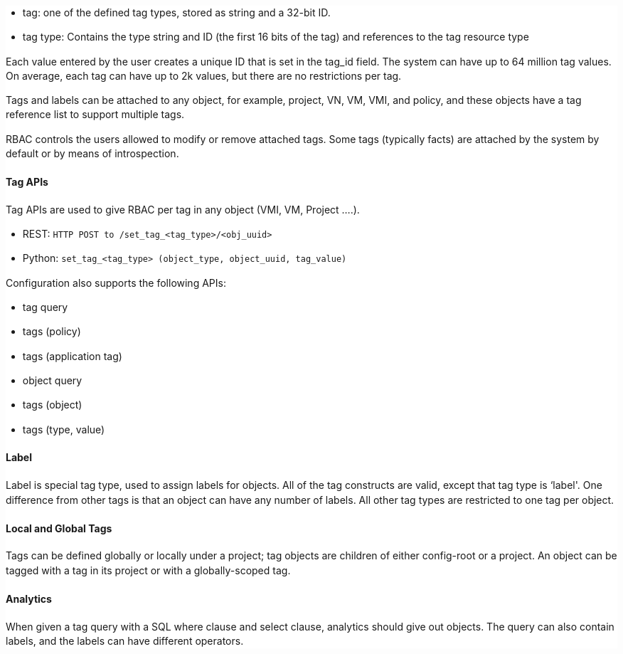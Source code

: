 -   tag: one of the defined tag types, stored as string and a 32-bit ID.

-   tag type: Contains the type string and ID (the first 16 bits of the
    tag) and references to the tag resource type

Each value entered by the user creates a unique ID that is set in the
tag\_id field. The system can have up to 64 million tag values. On
average, each tag can have up to 2k values, but there are no
restrictions per tag.

Tags and labels can be attached to any object, for example, project, VN,
VM, VMI, and policy, and these objects have a tag reference list to
support multiple tags.

RBAC controls the users allowed to modify or remove attached tags. Some
tags (typically facts) are attached by the system by default or by means
of introspection.

#### Tag APIs

Tag APIs are used to give RBAC per tag in any object (VMI, VM, Project
….).

-   REST: `HTTP POST to /set_tag_<tag_type>/<obj_uuid>`

-   Python: `set_tag_<tag_type> (object_type, object_uuid, tag_value) `

Configuration also supports the following APIs:

-   tag query

-   tags (policy)

-   tags (application tag)

-   object query

-   tags (object)

-   tags (type, value)

#### Label

Label is special tag type, used to assign labels for objects. All of the
tag constructs are valid, except that tag type is ‘label'. One
difference from other tags is that an object can have any number of
labels. All other tag types are restricted to one tag per object.

#### Local and Global Tags

Tags can be defined globally or locally under a project; tag objects are
children of either config-root or a project. An object can be tagged
with a tag in its project or with a globally-scoped tag.

#### Analytics

When given a tag query with a SQL where clause and select clause,
analytics should give out objects. The query can also contain labels,
and the labels can have different operators.
